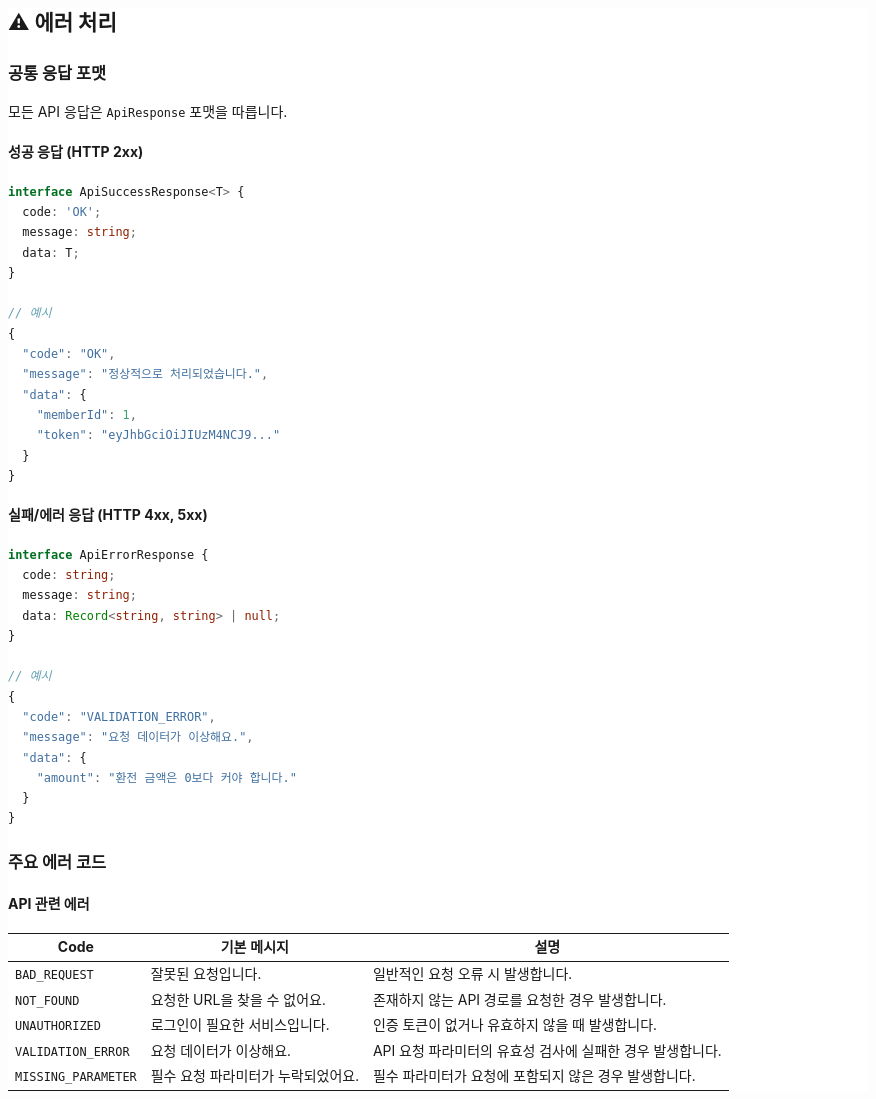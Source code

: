 
## ⚠️ 에러 처리

### 공통 응답 포맷

모든 API 응답은 `ApiResponse` 포맷을 따릅니다.

#### 성공 응답 (HTTP 2xx)

```typescript
interface ApiSuccessResponse<T> {
  code: 'OK';
  message: string;
  data: T;
}

// 예시
{
  "code": "OK",
  "message": "정상적으로 처리되었습니다.",
  "data": {
    "memberId": 1,
    "token": "eyJhbGciOiJIUzM4NCJ9..."
  }
}
```

#### 실패/에러 응답 (HTTP 4xx, 5xx)

```typescript
interface ApiErrorResponse {
  code: string;
  message: string;
  data: Record<string, string> | null;
}

// 예시
{
  "code": "VALIDATION_ERROR",
  "message": "요청 데이터가 이상해요.",
  "data": {
    "amount": "환전 금액은 0보다 커야 합니다."
  }
}
```

### 주요 에러 코드

#### API 관련 에러

| Code | 기본 메시지 | 설명 |
|------|-----------|------|
| `BAD_REQUEST` | 잘못된 요청입니다. | 일반적인 요청 오류 시 발생합니다. |
| `NOT_FOUND` | 요청한 URL을 찾을 수 없어요. | 존재하지 않는 API 경로를 요청한 경우 발생합니다. |
| `UNAUTHORIZED` | 로그인이 필요한 서비스입니다. | 인증 토큰이 없거나 유효하지 않을 때 발생합니다. |
| `VALIDATION_ERROR` | 요청 데이터가 이상해요. | API 요청 파라미터의 유효성 검사에 실패한 경우 발생합니다. |
| `MISSING_PARAMETER` | 필수 요청 파라미터가 누락되었어요. | 필수 파라미터가 요청에 포함되지 않은 경우 발생합니다. |
